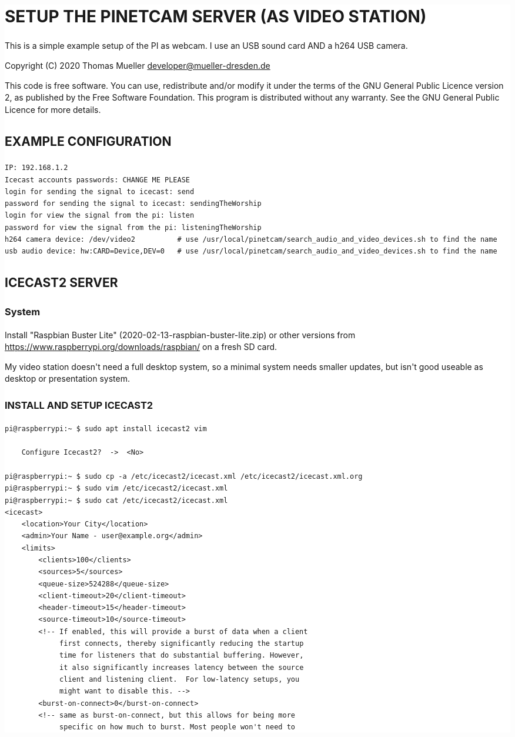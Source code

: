 # SETUP THE PINETCAM SERVER (AS VIDEO STATION) #

This is a simple example setup of the PI as webcam.
I use an USB sound card AND a h264 USB camera.

Copyright (C) 2020 Thomas Mueller <developer@mueller-dresden.de>
    
This code is free software. You can use, redistribute and/or
modify it under the terms of the GNU General Public Licence
version 2, as published by the Free Software Foundation.
This program is distributed without any warranty.
See the GNU General Public Licence for more details.

## EXAMPLE CONFIGURATION ##

    IP: 192.168.1.2
    Icecast accounts passwords: CHANGE ME PLEASE
    login for sending the signal to icecast: send
    password for sending the signal to icecast: sendingTheWorship
    login for view the signal from the pi: listen
    password for view the signal from the pi: listeningTheWorship
    h264 camera device: /dev/video2          # use /usr/local/pinetcam/search_audio_and_video_devices.sh to find the name
    usb audio device: hw:CARD=Device,DEV=0   # use /usr/local/pinetcam/search_audio_and_video_devices.sh to find the name

## ICECAST2 SERVER ##

### System ###

Install "Raspbian Buster Lite" (2020-02-13-raspbian-buster-lite.zip) or other versions from https://www.raspberrypi.org/downloads/raspbian/ on a fresh SD card.

My video station doesn't need a full desktop system, so a minimal system needs smaller updates, but isn't good useable as desktop or presentation system.

### INSTALL AND SETUP ICECAST2 ###

    pi@raspberrypi:~ $ sudo apt install icecast2 vim

        Configure Icecast2?  ->  <No>

    pi@raspberrypi:~ $ sudo cp -a /etc/icecast2/icecast.xml /etc/icecast2/icecast.xml.org
    pi@raspberrypi:~ $ sudo vim /etc/icecast2/icecast.xml
    pi@raspberrypi:~ $ sudo cat /etc/icecast2/icecast.xml
    <icecast>
        <location>Your City</location>
        <admin>Your Name - user@example.org</admin>
        <limits>
            <clients>100</clients>
            <sources>5</sources>
            <queue-size>524288</queue-size>
            <client-timeout>20</client-timeout>
            <header-timeout>15</header-timeout>
            <source-timeout>10</source-timeout>
            <!-- If enabled, this will provide a burst of data when a client 
                 first connects, thereby significantly reducing the startup 
                 time for listeners that do substantial buffering. However,
                 it also significantly increases latency between the source
                 client and listening client.  For low-latency setups, you
                 might want to disable this. -->
            <burst-on-connect>0</burst-on-connect>
            <!-- same as burst-on-connect, but this allows for being more
                 specific on how much to burst. Most people won't need to